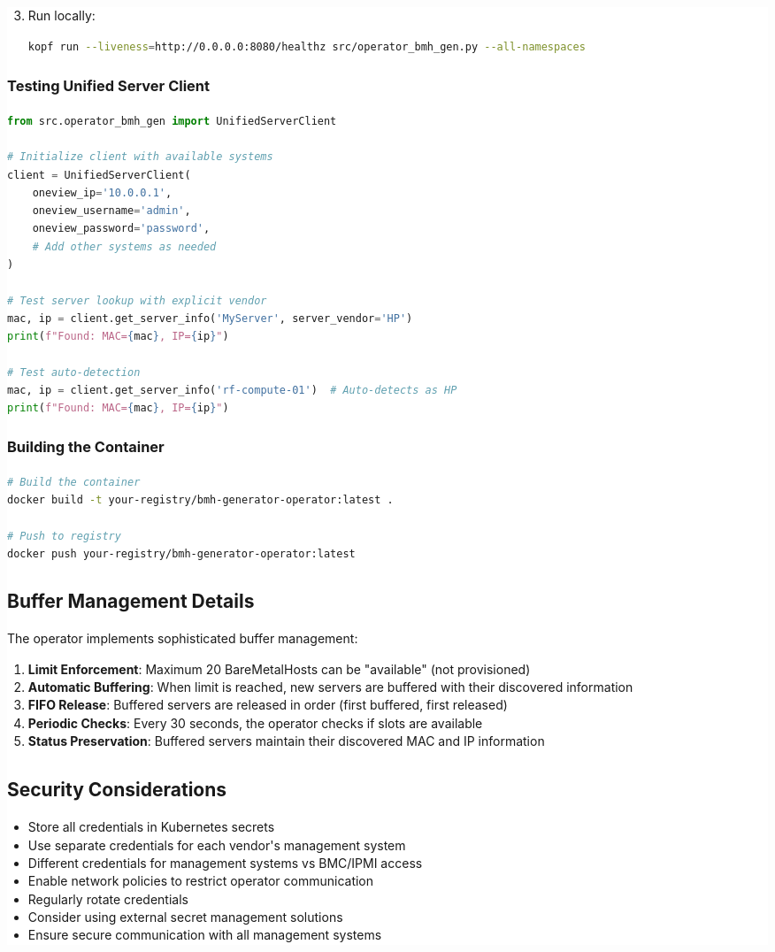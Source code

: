3. Run locally:
   ```bash
   kopf run --liveness=http://0.0.0.0:8080/healthz src/operator_bmh_gen.py --all-namespaces
   ```

### Testing Unified Server Client

```python
from src.operator_bmh_gen import UnifiedServerClient

# Initialize client with available systems
client = UnifiedServerClient(
    oneview_ip='10.0.0.1',
    oneview_username='admin',
    oneview_password='password',
    # Add other systems as needed
)

# Test server lookup with explicit vendor
mac, ip = client.get_server_info('MyServer', server_vendor='HP')
print(f"Found: MAC={mac}, IP={ip}")

# Test auto-detection
mac, ip = client.get_server_info('rf-compute-01')  # Auto-detects as HP
print(f"Found: MAC={mac}, IP={ip}")
```

### Building the Container

```bash
# Build the container
docker build -t your-registry/bmh-generator-operator:latest .

# Push to registry
docker push your-registry/bmh-generator-operator:latest
```

## Buffer Management Details

The operator implements sophisticated buffer management:

1. **Limit Enforcement**: Maximum 20 BareMetalHosts can be "available" (not provisioned)
2. **Automatic Buffering**: When limit is reached, new servers are buffered with their discovered information
3. **FIFO Release**: Buffered servers are released in order (first buffered, first released)
4. **Periodic Checks**: Every 30 seconds, the operator checks if slots are available
5. **Status Preservation**: Buffered servers maintain their discovered MAC and IP information

## Security Considerations

- Store all credentials in Kubernetes secrets
- Use separate credentials for each vendor's management system
- Different credentials for management systems vs BMC/IPMI access
- Enable network policies to restrict operator communication
- Regularly rotate credentials
- Consider using external secret management solutions
- Ensure secure communication with all management systems
